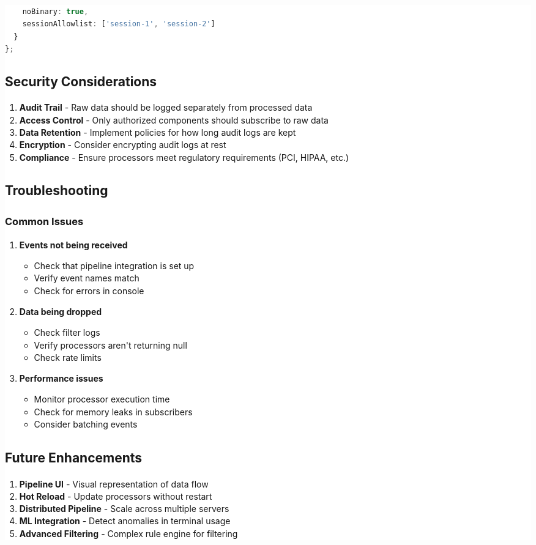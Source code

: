 ```typescript
    noBinary: true,
    sessionAllowlist: ['session-1', 'session-2']
  }
};
```

## Security Considerations

1. **Audit Trail** - Raw data should be logged separately from processed data
2. **Access Control** - Only authorized components should subscribe to raw data
3. **Data Retention** - Implement policies for how long audit logs are kept
4. **Encryption** - Consider encrypting audit logs at rest
5. **Compliance** - Ensure processors meet regulatory requirements (PCI, HIPAA, etc.)

## Troubleshooting

### Common Issues

1. **Events not being received**
   - Check that pipeline integration is set up
   - Verify event names match
   - Check for errors in console

2. **Data being dropped**
   - Check filter logs
   - Verify processors aren't returning null
   - Check rate limits

3. **Performance issues**
   - Monitor processor execution time
   - Check for memory leaks in subscribers
   - Consider batching events

## Future Enhancements

1. **Pipeline UI** - Visual representation of data flow
2. **Hot Reload** - Update processors without restart
3. **Distributed Pipeline** - Scale across multiple servers
4. **ML Integration** - Detect anomalies in terminal usage
5. **Advanced Filtering** - Complex rule engine for filtering